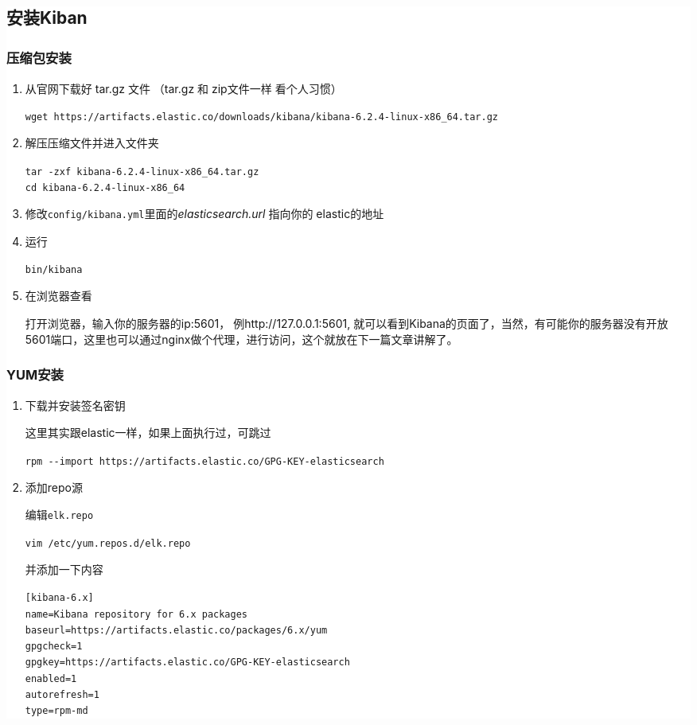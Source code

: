 
## 安装Kiban

### 压缩包安装

1. 从官网下载好 tar.gz 文件 （tar.gz 和 zip文件一样 看个人习惯）

   ~~~
   wget https://artifacts.elastic.co/downloads/kibana/kibana-6.2.4-linux-x86_64.tar.gz
   ~~~

2. 解压压缩文件并进入文件夹

   ~~~
   tar -zxf kibana-6.2.4-linux-x86_64.tar.gz
   cd kibana-6.2.4-linux-x86_64
   ~~~

3. 修改`config/kibana.yml`里面的*elasticsearch.url* 指向你的 elastic的地址

4. 运行

   ~~~
   bin/kibana
   ~~~

5. 在浏览器查看

   打开浏览器，输入你的服务器的ip:5601， 例http://127.0.0.1:5601, 就可以看到Kibana的页面了，当然，有可能你的服务器没有开放5601端口，这里也可以通过nginx做个代理，进行访问，这个就放在下一篇文章讲解了。

### YUM安装

1. 下载并安装签名密钥

   这里其实跟elastic一样，如果上面执行过，可跳过

   ~~~
   rpm --import https://artifacts.elastic.co/GPG-KEY-elasticsearch
   ~~~

2. 添加repo源

   编辑`elk.repo`

   ~~~
   vim /etc/yum.repos.d/elk.repo
   ~~~

   并添加一下内容

   ~~~
   [kibana-6.x]
   name=Kibana repository for 6.x packages
   baseurl=https://artifacts.elastic.co/packages/6.x/yum
   gpgcheck=1
   gpgkey=https://artifacts.elastic.co/GPG-KEY-elasticsearch
   enabled=1
   autorefresh=1
   type=rpm-md
   ~~~
